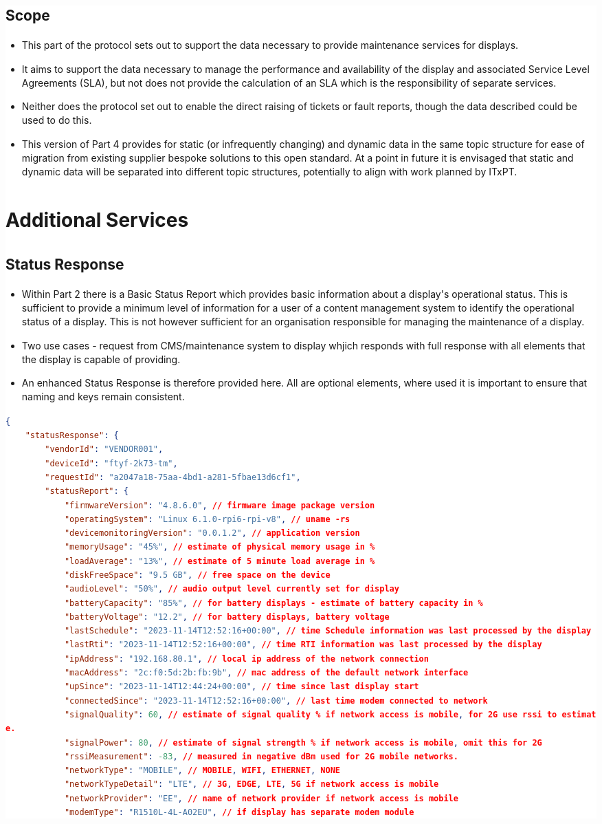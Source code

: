 ## Scope

* This part of the protocol sets out to support the data necessary to provide maintenance services for displays.

* It aims to support the data necessary to manage the performance and availability of the display and associated Service Level Agreements (SLA), but not does not provide the calculation of an SLA which is the responsibility of separate services.

* Neither does the protocol set out to enable the direct raising of tickets or fault reports, though the data described could be used to do this.

* This version of Part 4 provides for static (or infrequently changing) and dynamic data in the same topic structure for ease of migration from existing supplier bespoke solutions to this open standard. At a point in future it is envisaged that static and dynamic data will be separated into different topic structures, potentially to align with work planned by ITxPT.

# Additional Services

## Status Response

* Within Part 2 there is a Basic Status Report which provides basic information about a display's operational status. This is sufficient to provide a minimum level of information for a user of a content management system to identify the operational status of a display. This is not however sufficient for an organisation responsible for managing the maintenance of a display.

* Two use cases - request from CMS/maintenance system to display whjich responds with full response with all elements that the display is capable of providing.

* An enhanced Status Response is therefore provided here. All are optional elements, where used it is important to ensure that naming and keys remain consistent.
```json
{
	"statusResponse": {
		"vendorId": "VENDOR001",
		"deviceId": "ftyf-2k73-tm",
		"requestId": "a2047a18-75aa-4bd1-a281-5fbae13d6cf1",
		"statusReport": {
			"firmwareVersion": "4.8.6.0", // firmware image package version
			"operatingSystem": "Linux 6.1.0-rpi6-rpi-v8", // uname -rs
			"devicemonitoringVersion": "0.0.1.2", // application version
			"memoryUsage": "45%", // estimate of physical memory usage in %
			"loadAverage": "13%", // estimate of 5 minute load average in %
			"diskFreeSpace": "9.5 GB", // free space on the device
			"audioLevel": "50%", // audio output level currently set for display
			"batteryCapacity": "85%", // for battery displays - estimate of battery capacity in %
			"batteryVoltage": "12.2", // for battery displays, battery voltage
			"lastSchedule": "2023-11-14T12:52:16+00:00", // time Schedule information was last processed by the display
			"lastRti": "2023-11-14T12:52:16+00:00", // time RTI information was last processed by the display
			"ipAddress": "192.168.80.1", // local ip address of the network connection
			"macAddress": "2c:f0:5d:2b:fb:9b", // mac address of the default network interface
			"upSince": "2023-11-14T12:44:24+00:00", // time since last display start
			"connectedSince": "2023-11-14T12:52:16+00:00", // last time modem connected to network
			"signalQuality": 60, // estimate of signal quality % if network access is mobile, for 2G use rssi to estimate.
			"signalPower": 80, // estimate of signal strength % if network access is mobile, omit this for 2G
			"rssiMeasurement": -83, // measured in negative dBm used for 2G mobile networks.
			"networkType": "MOBILE", // MOBILE, WIFI, ETHERNET, NONE
			"networkTypeDetail": "LTE", // 3G, EDGE, LTE, 5G if network access is mobile
			"networkProvider": "EE", // name of network provider if network access is mobile
			"modemType": "R1510L-4L-A02EU", // if display has separate modem module
```